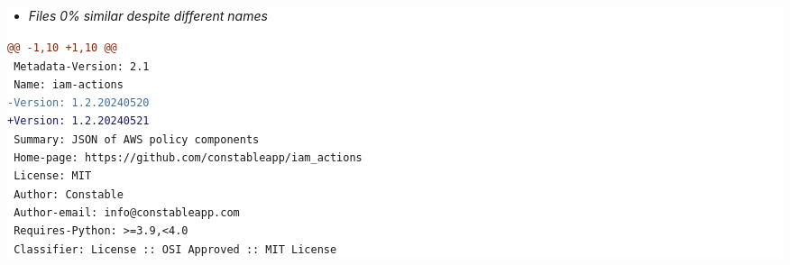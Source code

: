  * *Files 0% similar despite different names*

```diff
@@ -1,10 +1,10 @@
 Metadata-Version: 2.1
 Name: iam-actions
-Version: 1.2.20240520
+Version: 1.2.20240521
 Summary: JSON of AWS policy components
 Home-page: https://github.com/constableapp/iam_actions
 License: MIT
 Author: Constable
 Author-email: info@constableapp.com
 Requires-Python: >=3.9,<4.0
 Classifier: License :: OSI Approved :: MIT License
```


